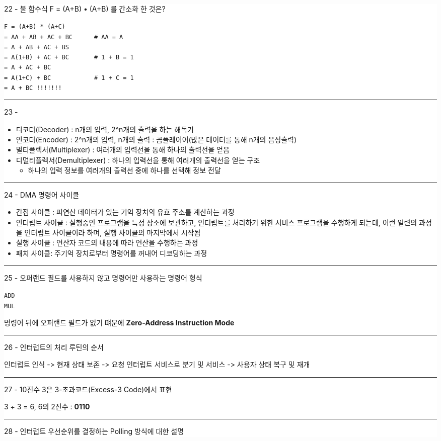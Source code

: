 
22 - 불 함수식 F = (A+B) • (A+B) 를 간소화 한 것은?

```
F = (A+B) * (A+C)
= AA + AB + AC + BC      # AA = A
= A + AB + AC + BS
= A(1+B) + AC + BC       # 1 + B = 1
= A + AC + BC
= A(1+C) + BC            # 1 + C = 1
= A + BC !!!!!!!
```

---

23 - 

- 디코더(Decoder) : n개의 입력, 2^n개의 출력을 하는 해독기
- 인코더(Encoder) : 2^n개의 입력, n개의 출력 : 곰플레이어(많은 데이터를 통해 n개의 음성출력)
- 멀티플렉서(Multiplexer) : 여러개의 입력선을 통해 하나의 출력선을 얻음
- 디멀티플렉서(Demultiplexer) : 하나의 입력선을 통해 여러개의 출력선을 얻는 구조
  -  하나의 입력 정보를 여러개의 출력선 중에 하나를 선택해 정보 전달

---

24 - DMA 명령어 사이클

- 간접 사이클 : 피연산 데이터가 있는 기억 장치의 유효 주소를 계산하는 과정
- 인터럽트 사이클 : 실행중인 프로그램을 특정 장소에 보관하고, 인터럽트를 처리하기 위한 서비스 프로그램을 수행하게 되는데, 이런 일련의 과정을 인터럽트 사이클이라 하며, 실행 사이클의 마지막에서 시작됨
- 실행 사이클 : 연산자 코드의 내용에 따라 연산을 수행하는 과정
- 패치 사이클: 주기억 장치로부터 명령어를 꺼내어 디코딩하는 과정 

---

25 - 오퍼랜드 필드를 사용하지 않고 명령어만 사용하는 명령어 형식

```
ADD
MUL
```

명령어 뒤에 오퍼랜드 필드가 없기 떄문에 **Zero-Address Instruction Mode**

---

26 - 인터럽트의 처리 루틴의 순서

인터럽트 인식 -> 현재 상태 보존 -> 요청 인터럽트 서비스로 분기 및 서비스 -> 사용자 상태 복구 및 재개

---

27 -  10진수 3은 3-초과코드(Excess-3 Code)에서 표현

3 + 3 = 6,   6의 2진수 :  **0110**

---

28 - 인터럽트 우선순위를 결정하는 Polling 방식에 대한 설명
